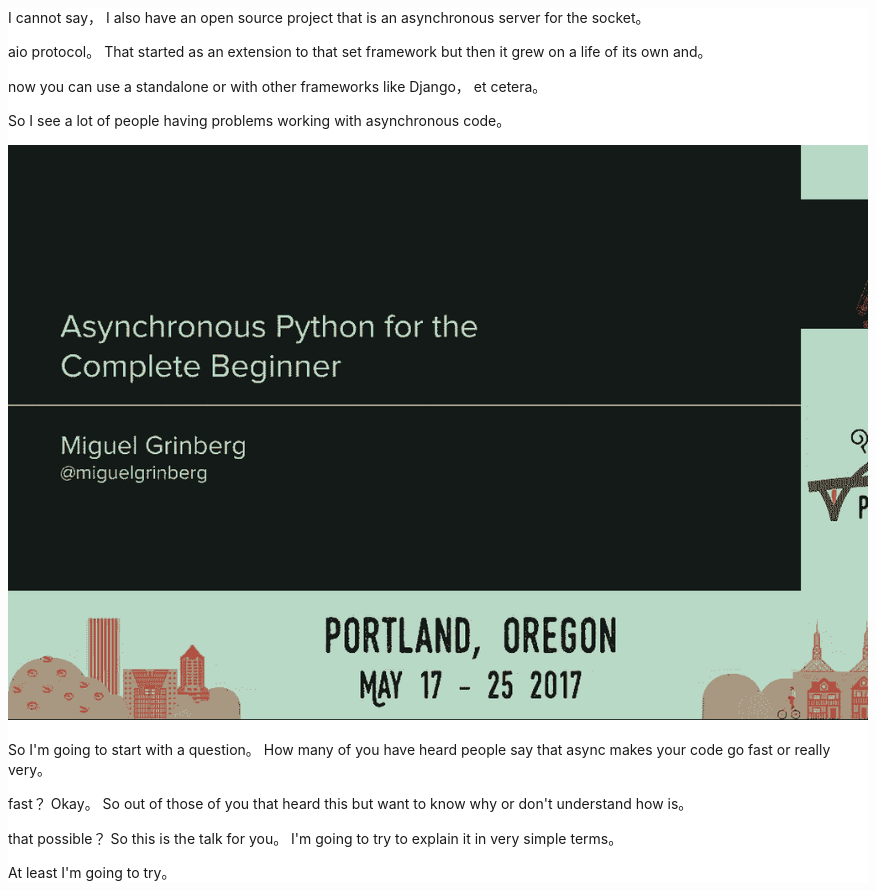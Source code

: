  I cannot say， I also have an open source project that is an asynchronous server for the socket。

 aio protocol。 That started as an extension to that set framework but then it grew on a life of its own and。

 now you can use a standalone or with other frameworks like Django， et cetera。

 So I see a lot of people having problems working with asynchronous code。



![](img/62383f7126bcb8bb684fec52bf6e98ce_3.png)

 So I'm going to start with a question。 How many of you have heard people say that async makes your code go fast or really very。

 fast？ Okay。 So out of those of you that heard this but want to know why or don't understand how is。

 that possible？ So this is the talk for you。 I'm going to try to explain it in very simple terms。

 At least I'm going to try。
